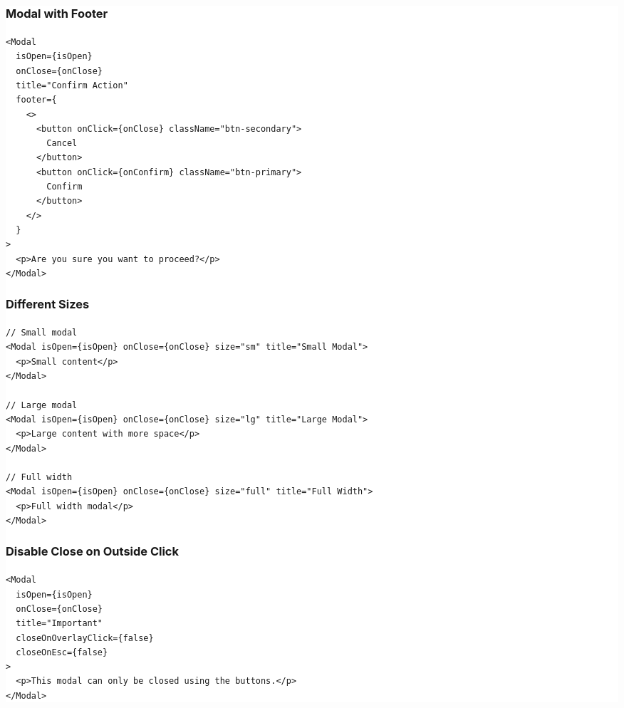 ### Modal with Footer

```tsx
<Modal
  isOpen={isOpen}
  onClose={onClose}
  title="Confirm Action"
  footer={
    <>
      <button onClick={onClose} className="btn-secondary">
        Cancel
      </button>
      <button onClick={onConfirm} className="btn-primary">
        Confirm
      </button>
    </>
  }
>
  <p>Are you sure you want to proceed?</p>
</Modal>
```

### Different Sizes

```tsx
// Small modal
<Modal isOpen={isOpen} onClose={onClose} size="sm" title="Small Modal">
  <p>Small content</p>
</Modal>

// Large modal
<Modal isOpen={isOpen} onClose={onClose} size="lg" title="Large Modal">
  <p>Large content with more space</p>
</Modal>

// Full width
<Modal isOpen={isOpen} onClose={onClose} size="full" title="Full Width">
  <p>Full width modal</p>
</Modal>
```

### Disable Close on Outside Click

```tsx
<Modal
  isOpen={isOpen}
  onClose={onClose}
  title="Important"
  closeOnOverlayClick={false}
  closeOnEsc={false}
>
  <p>This modal can only be closed using the buttons.</p>
</Modal>
```
